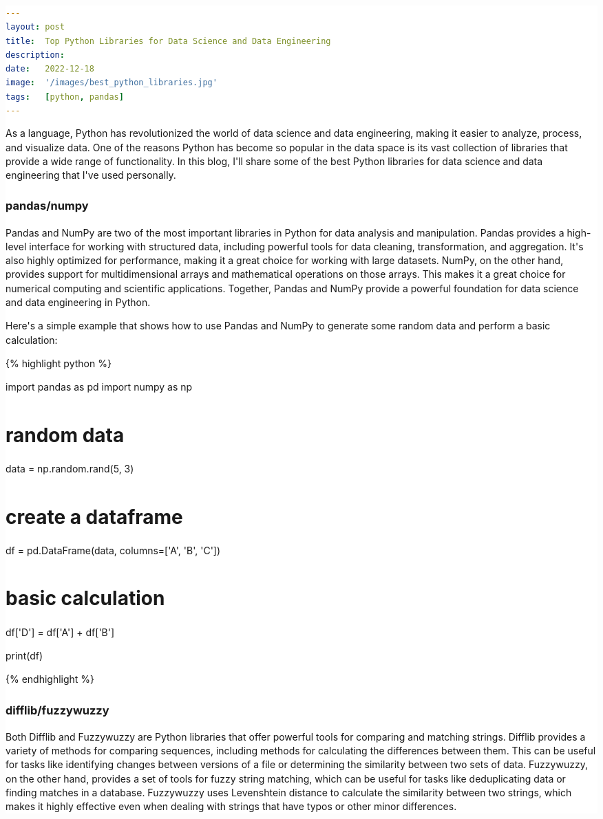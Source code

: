```yaml
---
layout: post
title:  Top Python Libraries for Data Science and Data Engineering
description:
date:   2022-12-18
image:  '/images/best_python_libraries.jpg'
tags:   [python, pandas]
---
```


As a language, Python has revolutionized the world of data science and data engineering, making it easier to analyze, process, and visualize data. One of the reasons Python has become so popular in the data space is its vast collection of libraries that provide a wide range of functionality. In this blog, I'll share some of the best Python libraries for data science and data engineering that I've used personally.

### pandas/numpy
Pandas and NumPy are two of the most important libraries in Python for data analysis and manipulation. Pandas provides a high-level interface for working with structured data, including powerful tools for data cleaning, transformation, and aggregation. It's also highly optimized for performance, making it a great choice for working with large datasets. NumPy, on the other hand, provides support for multidimensional arrays and mathematical operations on those arrays. This makes it a great choice for numerical computing and scientific applications. Together, Pandas and NumPy provide a powerful foundation for data science and data engineering in Python.

Here's a simple example that shows how to use Pandas and NumPy to generate some random data and perform a basic calculation:

{% highlight python %}

import pandas as pd
import numpy as np

# random data
data = np.random.rand(5, 3)

# create a dataframe
df = pd.DataFrame(data, columns=['A', 'B', 'C'])

# basic calculation
df['D'] = df['A'] + df['B']

print(df)

{% endhighlight %}

### difflib/fuzzywuzzy

Both Difflib and Fuzzywuzzy are Python libraries that offer powerful tools for comparing and matching strings. Difflib provides a variety of methods for comparing sequences, including methods for calculating the differences between them. This can be useful for tasks like identifying changes between versions of a file or determining the similarity between two sets of data. Fuzzywuzzy, on the other hand, provides a set of tools for fuzzy string matching, which can be useful for tasks like deduplicating data or finding matches in a database. Fuzzywuzzy uses Levenshtein distance to calculate the similarity between two strings, which makes it highly effective even when dealing with strings that have typos or other minor differences.
